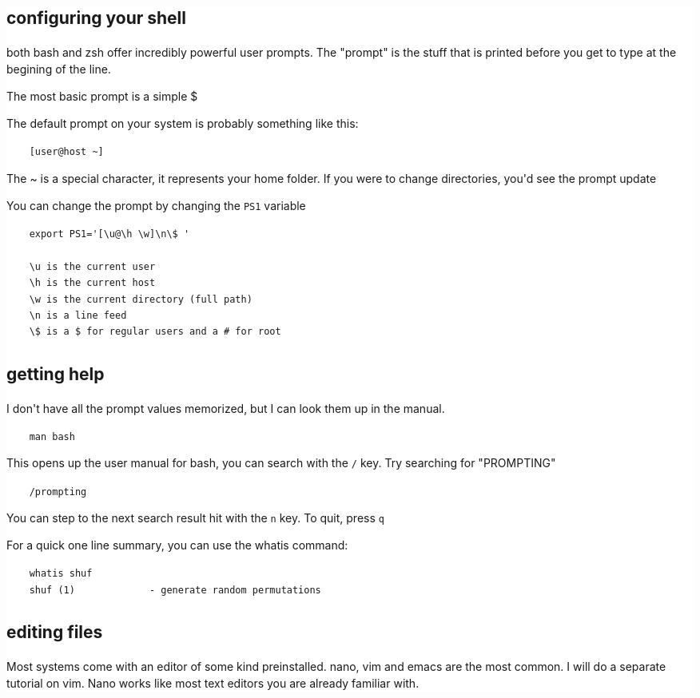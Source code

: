 
## configuring your shell

both bash and zsh offer incredibly powerful user prompts. The "prompt" is the stuff that is printed before you get to type at the begining of the line.

The most basic prompt is a simple $

The default prompt on your system is probably something like this:

```
    [user@host ~]
```

The ~ is a special character, it represents your home folder. If you were to change directories, you'd see the prompt update

You can change the prompt by changing the `PS1` variable

```
	export PS1='[\u@\h \w]\n\$ '

	\u is the current user
	\h is the current host
	\w is the current directory (full path)
	\n is a line feed
	\$ is a $ for regular users and a # for root
```

## getting help

I don't have all the prompt values memorized, but I can look them up in the manual.  

```
	man bash
```

This opens up the user manual for bash, you can search with the `/` key. Try searching for "PROMPTING"

```
	/prompting
```

You can step to the next search result hit with the `n` key. To quit, press `q`

For a quick one line summary, you can use the whatis command:

```
	whatis shuf
	shuf (1)             - generate random permutations
```

## editing files

Most systems come with an editor of some kind preinstalled.  nano, vim and emacs are the most common.  I will do a separate tutorial on vim.  Nano works like most text editors you are already familiar with.

